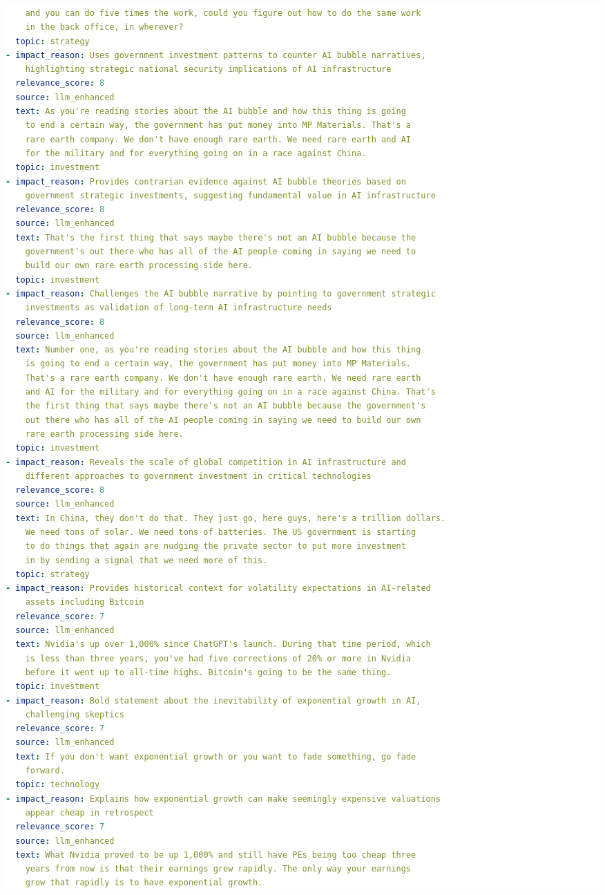```yaml
    and you can do five times the work, could you figure out how to do the same work
    in the back office, in wherever?
  topic: strategy
- impact_reason: Uses government investment patterns to counter AI bubble narratives,
    highlighting strategic national security implications of AI infrastructure
  relevance_score: 8
  source: llm_enhanced
  text: As you're reading stories about the AI bubble and how this thing is going
    to end a certain way, the government has put money into MP Materials. That's a
    rare earth company. We don't have enough rare earth. We need rare earth and AI
    for the military and for everything going on in a race against China.
  topic: investment
- impact_reason: Provides contrarian evidence against AI bubble theories based on
    government strategic investments, suggesting fundamental value in AI infrastructure
  relevance_score: 8
  source: llm_enhanced
  text: That's the first thing that says maybe there's not an AI bubble because the
    government's out there who has all of the AI people coming in saying we need to
    build our own rare earth processing side here.
  topic: investment
- impact_reason: Challenges the AI bubble narrative by pointing to government strategic
    investments as validation of long-term AI infrastructure needs
  relevance_score: 8
  source: llm_enhanced
  text: Number one, as you're reading stories about the AI bubble and how this thing
    is going to end a certain way, the government has put money into MP Materials.
    That's a rare earth company. We don't have enough rare earth. We need rare earth
    and AI for the military and for everything going on in a race against China. That's
    the first thing that says maybe there's not an AI bubble because the government's
    out there who has all of the AI people coming in saying we need to build our own
    rare earth processing side here.
  topic: investment
- impact_reason: Reveals the scale of global competition in AI infrastructure and
    different approaches to government investment in critical technologies
  relevance_score: 8
  source: llm_enhanced
  text: In China, they don't do that. They just go, here guys, here's a trillion dollars.
    We need tons of solar. We need tons of batteries. The US government is starting
    to do things that again are nudging the private sector to put more investment
    in by sending a signal that we need more of this.
  topic: strategy
- impact_reason: Provides historical context for volatility expectations in AI-related
    assets including Bitcoin
  relevance_score: 7
  source: llm_enhanced
  text: Nvidia's up over 1,000% since ChatGPT's launch. During that time period, which
    is less than three years, you've had five corrections of 20% or more in Nvidia
    before it went up to all-time highs. Bitcoin's going to be the same thing.
  topic: investment
- impact_reason: Bold statement about the inevitability of exponential growth in AI,
    challenging skeptics
  relevance_score: 7
  source: llm_enhanced
  text: If you don't want exponential growth or you want to fade something, go fade
    forward.
  topic: technology
- impact_reason: Explains how exponential growth can make seemingly expensive valuations
    appear cheap in retrospect
  relevance_score: 7
  source: llm_enhanced
  text: What Nvidia proved to be up 1,000% and still have PEs being too cheap three
    years from now is that their earnings grew rapidly. The only way your earnings
    grow that rapidly is to have exponential growth.
```